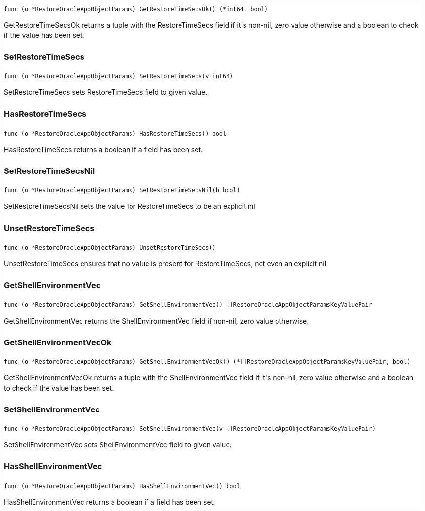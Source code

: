 `func (o *RestoreOracleAppObjectParams) GetRestoreTimeSecsOk() (*int64, bool)`

GetRestoreTimeSecsOk returns a tuple with the RestoreTimeSecs field if it's non-nil, zero value otherwise
and a boolean to check if the value has been set.

### SetRestoreTimeSecs

`func (o *RestoreOracleAppObjectParams) SetRestoreTimeSecs(v int64)`

SetRestoreTimeSecs sets RestoreTimeSecs field to given value.

### HasRestoreTimeSecs

`func (o *RestoreOracleAppObjectParams) HasRestoreTimeSecs() bool`

HasRestoreTimeSecs returns a boolean if a field has been set.

### SetRestoreTimeSecsNil

`func (o *RestoreOracleAppObjectParams) SetRestoreTimeSecsNil(b bool)`

 SetRestoreTimeSecsNil sets the value for RestoreTimeSecs to be an explicit nil

### UnsetRestoreTimeSecs
`func (o *RestoreOracleAppObjectParams) UnsetRestoreTimeSecs()`

UnsetRestoreTimeSecs ensures that no value is present for RestoreTimeSecs, not even an explicit nil
### GetShellEnvironmentVec

`func (o *RestoreOracleAppObjectParams) GetShellEnvironmentVec() []RestoreOracleAppObjectParamsKeyValuePair`

GetShellEnvironmentVec returns the ShellEnvironmentVec field if non-nil, zero value otherwise.

### GetShellEnvironmentVecOk

`func (o *RestoreOracleAppObjectParams) GetShellEnvironmentVecOk() (*[]RestoreOracleAppObjectParamsKeyValuePair, bool)`

GetShellEnvironmentVecOk returns a tuple with the ShellEnvironmentVec field if it's non-nil, zero value otherwise
and a boolean to check if the value has been set.

### SetShellEnvironmentVec

`func (o *RestoreOracleAppObjectParams) SetShellEnvironmentVec(v []RestoreOracleAppObjectParamsKeyValuePair)`

SetShellEnvironmentVec sets ShellEnvironmentVec field to given value.

### HasShellEnvironmentVec

`func (o *RestoreOracleAppObjectParams) HasShellEnvironmentVec() bool`

HasShellEnvironmentVec returns a boolean if a field has been set.
